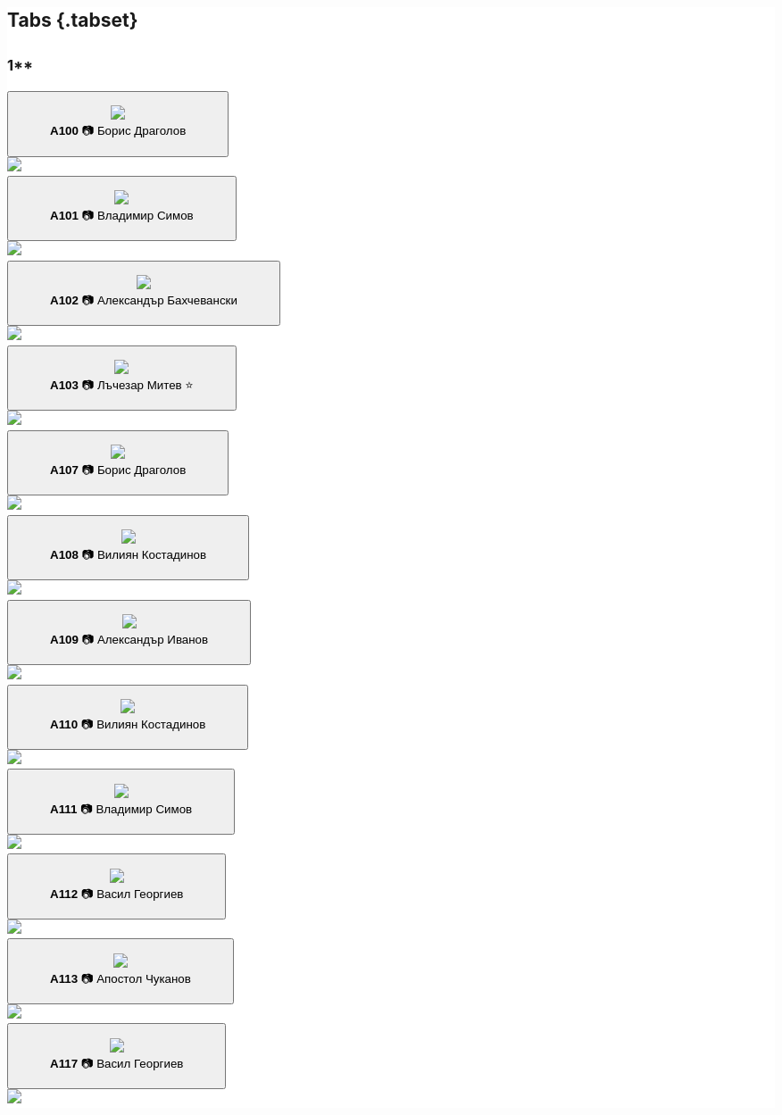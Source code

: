 
## Tabs {.tabset}

### 1**
 
<div class="dropdown"><button class="imgbtn"><figure><img src="https://live.staticflickr.com/65535/52439222995_813e27a14b_k.jpg"
height="200px"><figcaption><b>A100</b> 📷 Борис Драголов</figcaption></figure></button><div class="dropdown-content"><img src="https://live.staticflickr.com/65535/52439222995_813e27a14b_k.jpg"
width="100%"></div></div>


 
<div class="dropdown"><button class="imgbtn"><figure><img src="https://live.staticflickr.com/65535/52063621371_bd0fd2c4ef_k.jpg"
height="200px"><figcaption><b>A101</b> 📷 Владимир Симов</figcaption></figure></button><div class="dropdown-content"><img src="https://live.staticflickr.com/65535/52063621371_bd0fd2c4ef_k.jpg"
width="100%"></div></div>


 
<div class="dropdown"><button class="imgbtn"><figure><img src="https://live.staticflickr.com/65535/52484909075_cfdf123373_k.jpg"
height="200px"><figcaption><b>A102</b> 📷 Александър Бахчевански</figcaption></figure></button><div class="dropdown-content"><img src="https://live.staticflickr.com/65535/52484909075_cfdf123373_k.jpg"
width="100%"></div></div>


 
<div class="dropdown"><button class="imgbtn"><figure><img src="https://drive.google.com/uc?id=1GnohkcZIBf5tgA7GxzMzpRfOtW1p90xh" height="200px"><figcaption><b>A103</b> 📷 Лъчезар Митев ⭐</figcaption></figure></button><div class="dropdown-content"><img src="https://drive.google.com/uc?id=1GnohkcZIBf5tgA7GxzMzpRfOtW1p90xh" width="100%"></div></div>


 
<div class="dropdown"><button class="imgbtn"><figure><img src="https://live.staticflickr.com/65535/52608049656_012378818c_k.jpg" height="200px"><figcaption><b>A107</b> 📷 Борис Драголов</figcaption></figure></button><div class="dropdown-content"><img src="https://live.staticflickr.com/65535/52608049656_012378818c_k.jpg" width="100%"></div></div>


 
<div class="dropdown"><button class="imgbtn"><figure><img src="https://live.staticflickr.com/65535/51847625393_a71a287e29_k.jpg" height="200px"><figcaption><b>A108</b> 📷 Вилиян Костадинов</figcaption></figure></button><div class="dropdown-content"><img src="https://live.staticflickr.com/65535/51847625393_a71a287e29_k.jpg" width="100%"></div></div>


 
<div class="dropdown"><button class="imgbtn"><figure><img src="https://live.staticflickr.com/65535/52813832172_74371d51c4_k.jpg" height="200px"><figcaption><b>A109</b> 📷 Александър Иванов</figcaption></figure></button><div class="dropdown-content"><img src="https://live.staticflickr.com/65535/52813832172_74371d51c4_k.jpg" width="100%"></div></div>


 
<div class="dropdown"><button class="imgbtn"><figure><img src="https://live.staticflickr.com/65535/52965802247_d9143cbda7_k.jpg" height="200px"><figcaption><b>A110</b> 📷 Вилиян Костадинов</figcaption></figure></button><div class="dropdown-content"><img src="https://live.staticflickr.com/65535/52965802247_d9143cbda7_k.jpg" width="100%"></div></div>


 
<div class="dropdown"><button class="imgbtn"><figure><img src="https://live.staticflickr.com/65535/49651162617_446e32f50e_k.jpg" height="200px"><figcaption><b>A111</b> 📷 Владимир Симов</figcaption></figure></button><div class="dropdown-content"><img src="https://live.staticflickr.com/65535/49651162617_446e32f50e_k.jpg" width="100%"></div></div>


 
<div class="dropdown"><button class="imgbtn"><figure><img src="https://live.staticflickr.com/3759/32654371064_062c6ef6fb_k.jpg" height="200px"><figcaption><b>A112</b> 📷 Васил Георгиев</figcaption></figure></button><div class="dropdown-content"><img src="https://live.staticflickr.com/3759/32654371064_062c6ef6fb_k.jpg" width="100%"></div></div>


 
<div class="dropdown"><button class="imgbtn"><figure><img src="https://live.staticflickr.com/1871/43578946605_31cf597046_k.jpg"height="200px"><figcaption><b>A113</b> 📷 Апостол Чуканов</figcaption></figure></button><div class="dropdown-content"><img src="https://live.staticflickr.com/1871/43578946605_31cf597046_k.jpg" width="100%"></div></div>


 
<div class="dropdown"><button class="imgbtn"><figure><img src="https://live.staticflickr.com/5765/29964845604_61ba83889e_k.jpg" height="200px"><figcaption><b>A117</b> 📷 Васил Георгиев</figcaption></figure></button><div class="dropdown-content"><img src="https://live.staticflickr.com/5765/29964845604_61ba83889e_k.jpg" width="100%"></div></div>
